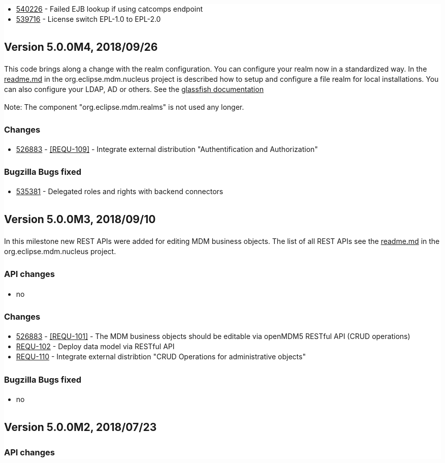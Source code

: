  * [540226](https://bugs.eclipse.org/bugs/show_bug.cgi?id=540226)   -  Failed EJB lookup if using catcomps endpoint
 * [539716](https://bugs.eclipse.org/bugs/show_bug.cgi?id=539716)   -  License switch EPL-1.0 to EPL-2.0


## Version 5.0.0M4, 2018/09/26 ##

This code brings along a change with the realm configuration. You can configure your realm now in a standardized way.  In the [readme.md](http://git.eclipse.org/c/mdmbl/org.eclipse.mdm.nucleus.git/tree/README.md) in the org.eclipse.mdm.nucleus project is described how to setup and configure a file realm for local installations. You can also configure your LDAP, AD or others.
See the [glassfish documentation](https://javaee.github.io/glassfish/doc/4.0/security-guide.pdf)

Note: The component "org.eclipse.mdm.realms" is not used any longer.

### Changes ###

* [526883](https://bugs.eclipse.org/bugs/show_bug.cgi?id=526883) - [[REQU-109]](https://openmdm.atlassian.net/browse/REQU-101) - Integrate external distribution "Authentification and Authorization"


### Bugzilla Bugs fixed ###

 * [535381](https://bugs.eclipse.org/bugs/show_bug.cgi?id=535381)   -       Delegated roles and rights with backend connectors

## Version 5.0.0M3, 2018/09/10 ##

In this milestone new REST APIs were added for editing MDM business objects.
The list of all REST APIs see the [readme.md](http://git.eclipse.org/c/mdmbl/org.eclipse.mdm.nucleus.git/tree/README.md) in the org.eclipse.mdm.nucleus project.

### API changes ###

* no

### Changes ###

* [526883](https://bugs.eclipse.org/bugs/show_bug.cgi?id=526883) - [[REQU-101]](https://openmdm.atlassian.net/browse/REQU-101) - The MDM business objects should be editable via openMDM5 RESTful API (CRUD operations)
* [REQU-102](https://openmdm.atlassian.net/browse/REQU-102) - Deploy data model via RESTful API
* [REQU-110](https://openmdm.atlassian.net/browse/REQU-110) - Integrate external distribtion "CRUD Operations for administrative objects"

### Bugzilla Bugs fixed ###

* no

## Version 5.0.0M2, 2018/07/23 ##

### API changes ###
